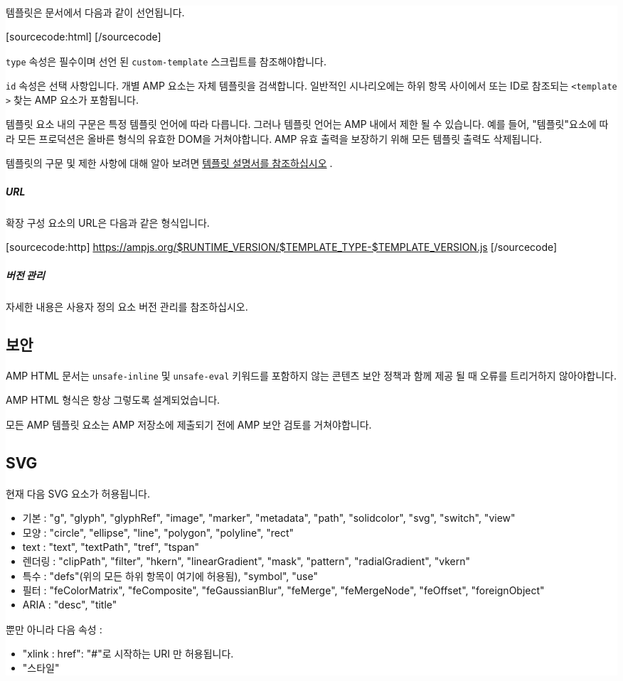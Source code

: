 템플릿은 문서에서 다음과 같이 선언됩니다.

[sourcecode:html]
<template type="amp-mustache" id="template1">
Hello {% raw %}{{you}}{% endraw %}!
</template>
[/sourcecode]

`type` 속성은 필수이며 선언 된 `custom-template` 스크립트를 참조해야합니다.

`id` 속성은 선택 사항입니다. 개별 AMP 요소는 자체 템플릿을 검색합니다. 일반적인 시나리오에는 하위 항목 사이에서 또는 ID로 참조되는 `<template>` 찾는 AMP 요소가 포함됩니다.

템플릿 요소 내의 구문은 특정 템플릿 언어에 따라 다릅니다. 그러나 템플릿 언어는 AMP 내에서 제한 될 수 있습니다. 예를 들어, "템플릿"요소에 따라 모든 프로덕션은 올바른 형식의 유효한 DOM을 거쳐야합니다. AMP 유효 출력을 보장하기 위해 모든 템플릿 출력도 삭제됩니다.

템플릿의 구문 및 제한 사항에 대해 알아 보려면 [템플릿 설명서를 참조하십시오](https://github.com/ampproject/amphtml/blob/main/docs/spec/./amp-html-templates.md#templates) .

##### URL<a name="url-1"></a>

확장 구성 요소의 URL은 다음과 같은 형식입니다.

[sourcecode:http]
https://ampjs.org/$RUNTIME_VERSION/$TEMPLATE_TYPE-$TEMPLATE_VERSION.js
[/sourcecode]

##### 버전 관리<a name="versioning-1"></a>

자세한 내용은 사용자 정의 요소 버전 관리를 참조하십시오.

## 보안<a name="security"></a>

AMP HTML 문서는 `unsafe-inline` 및 `unsafe-eval` 키워드를 포함하지 않는 콘텐츠 보안 정책과 함께 제공 될 때 오류를 트리거하지 않아야합니다.

AMP HTML 형식은 항상 그렇도록 설계되었습니다.

모든 AMP 템플릿 요소는 AMP 저장소에 제출되기 전에 AMP 보안 검토를 거쳐야합니다.

## SVG<a name="svg"></a>

현재 다음 SVG 요소가 허용됩니다.

- 기본 : "g", "glyph", "glyphRef", "image", "marker", "metadata", "path", "solidcolor", "svg", "switch", "view"
- 모양 : "circle", "ellipse", "line", "polygon", "polyline", "rect"
- text : "text", "textPath", "tref", "tspan"
- 렌더링 : "clipPath", "filter", "hkern", "linearGradient", "mask", "pattern", "radialGradient", "vkern"
- 특수 : "defs"(위의 모든 하위 항목이 여기에 허용됨), "symbol", "use"
- 필터 : "feColorMatrix", "feComposite", "feGaussianBlur", "feMerge", "feMergeNode", "feOffset", "foreignObject"
- ARIA : "desc", "title"

뿐만 아니라 다음 속성 :

- "xlink : href": "#"로 시작하는 URI 만 허용됩니다.
- "스타일"
